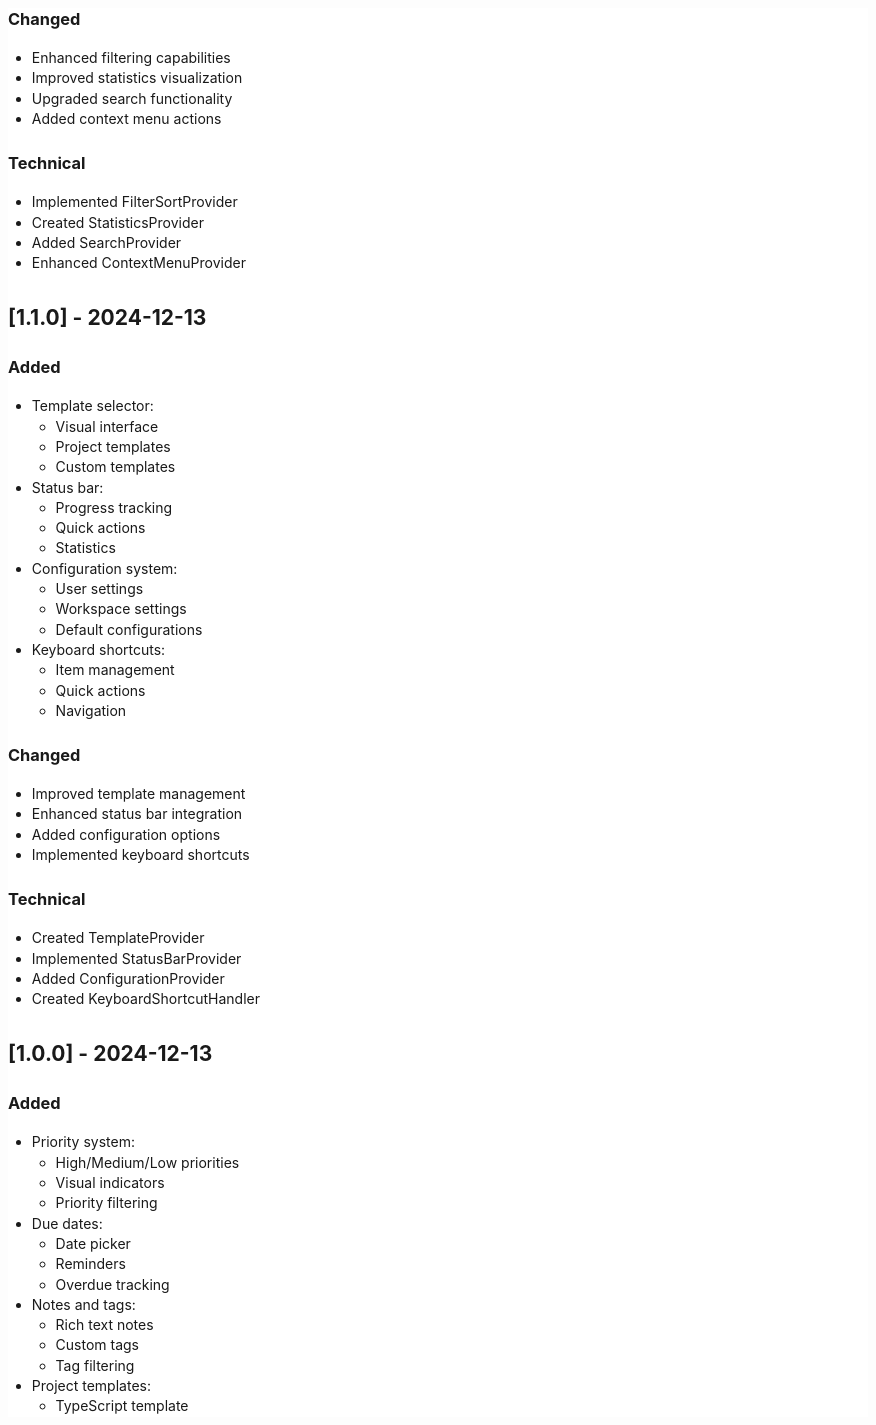 ### Changed
- Enhanced filtering capabilities
- Improved statistics visualization
- Upgraded search functionality
- Added context menu actions

### Technical
- Implemented FilterSortProvider
- Created StatisticsProvider
- Added SearchProvider
- Enhanced ContextMenuProvider

## [1.1.0] - 2024-12-13
### Added
- Template selector:
  - Visual interface
  - Project templates
  - Custom templates
- Status bar:
  - Progress tracking
  - Quick actions
  - Statistics
- Configuration system:
  - User settings
  - Workspace settings
  - Default configurations
- Keyboard shortcuts:
  - Item management
  - Quick actions
  - Navigation

### Changed
- Improved template management
- Enhanced status bar integration
- Added configuration options
- Implemented keyboard shortcuts

### Technical
- Created TemplateProvider
- Implemented StatusBarProvider
- Added ConfigurationProvider
- Created KeyboardShortcutHandler

## [1.0.0] - 2024-12-13
### Added
- Priority system:
  - High/Medium/Low priorities
  - Visual indicators
  - Priority filtering
- Due dates:
  - Date picker
  - Reminders
  - Overdue tracking
- Notes and tags:
  - Rich text notes
  - Custom tags
  - Tag filtering
- Project templates:
  - TypeScript template